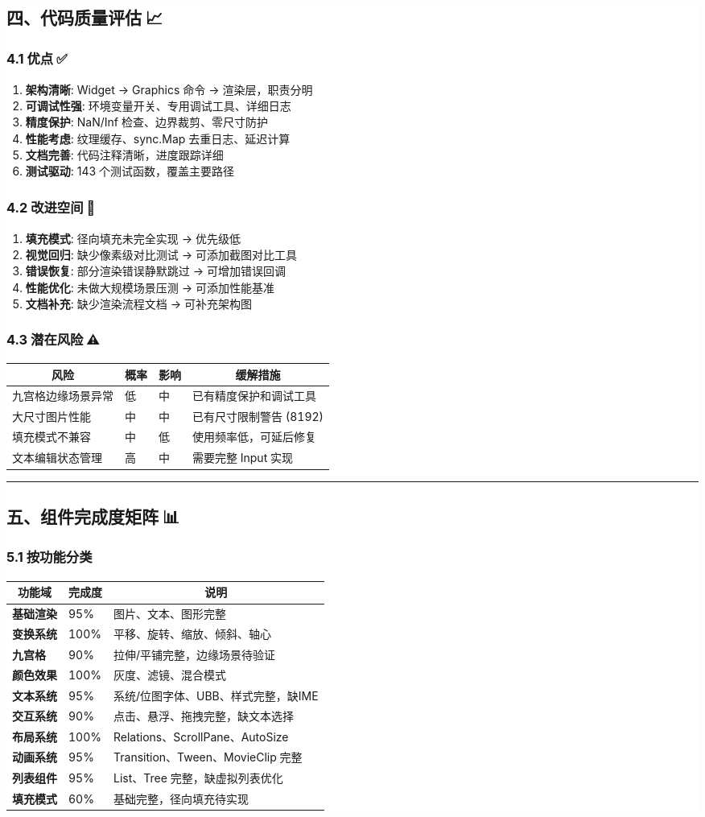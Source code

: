 
## 四、代码质量评估 📈

### 4.1 优点 ✅

1. **架构清晰**: Widget → Graphics 命令 → 渲染层，职责分明
2. **可调试性强**: 环境变量开关、专用调试工具、详细日志
3. **精度保护**: NaN/Inf 检查、边界裁剪、零尺寸防护
4. **性能考虑**: 纹理缓存、sync.Map 去重日志、延迟计算
5. **文档完善**: 代码注释清晰，进度跟踪详细
6. **测试驱动**: 143 个测试函数，覆盖主要路径

### 4.2 改进空间 📝

1. **填充模式**: 径向填充未完全实现 → 优先级低
2. **视觉回归**: 缺少像素级对比测试 → 可添加截图对比工具
3. **错误恢复**: 部分渲染错误静默跳过 → 可增加错误回调
4. **性能优化**: 未做大规模场景压测 → 可添加性能基准
5. **文档补充**: 缺少渲染流程文档 → 可补充架构图

### 4.3 潜在风险 ⚠️

| 风险 | 概率 | 影响 | 缓解措施 |
|------|------|------|---------|
| 九宫格边缘场景异常 | 低 | 中 | 已有精度保护和调试工具 |
| 大尺寸图片性能 | 中 | 中 | 已有尺寸限制警告 (8192) |
| 填充模式不兼容 | 中 | 低 | 使用频率低，可延后修复 |
| 文本编辑状态管理 | 高 | 中 | 需要完整 Input 实现 |

---

## 五、组件完成度矩阵 📊

### 5.1 按功能分类

| 功能域 | 完成度 | 说明 |
|--------|--------|------|
| **基础渲染** | 95% | 图片、文本、图形完整 |
| **变换系统** | 100% | 平移、旋转、缩放、倾斜、轴心 |
| **九宫格** | 90% | 拉伸/平铺完整，边缘场景待验证 |
| **颜色效果** | 100% | 灰度、滤镜、混合模式 |
| **文本系统** | 95% | 系统/位图字体、UBB、样式完整，缺IME |
| **交互系统** | 90% | 点击、悬浮、拖拽完整，缺文本选择 |
| **布局系统** | 100% | Relations、ScrollPane、AutoSize |
| **动画系统** | 95% | Transition、Tween、MovieClip 完整 |
| **列表组件** | 95% | List、Tree 完整，缺虚拟列表优化 |
| **填充模式** | 60% | 基础完整，径向填充待实现 |
